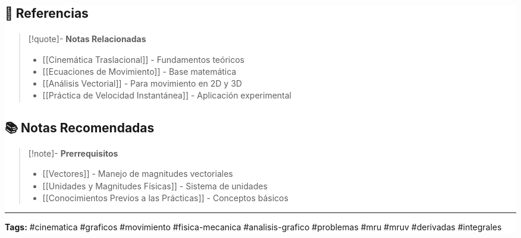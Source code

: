 ## 📖 Referencias

> [!quote]- **Notas Relacionadas**
> 
> - [[Cinemática Traslacional]] - Fundamentos teóricos
> - [[Ecuaciones de Movimiento]] - Base matemática
> - [[Análisis Vectorial]] - Para movimiento en 2D y 3D
> - [[Práctica de Velocidad Instantánea]] - Aplicación experimental

## 📚 Notas Recomendadas

> [!note]- **Prerrequisitos**
> 
> - [[Vectores]] - Manejo de magnitudes vectoriales
> - [[Unidades y Magnitudes Físicas]] - Sistema de unidades
> - [[Conocimientos Previos a las Prácticas]] - Conceptos básicos

---

**Tags:** #cinematica #graficos #movimiento #fisica-mecanica #analisis-grafico #problemas #mru #mruv #derivadas #integrales